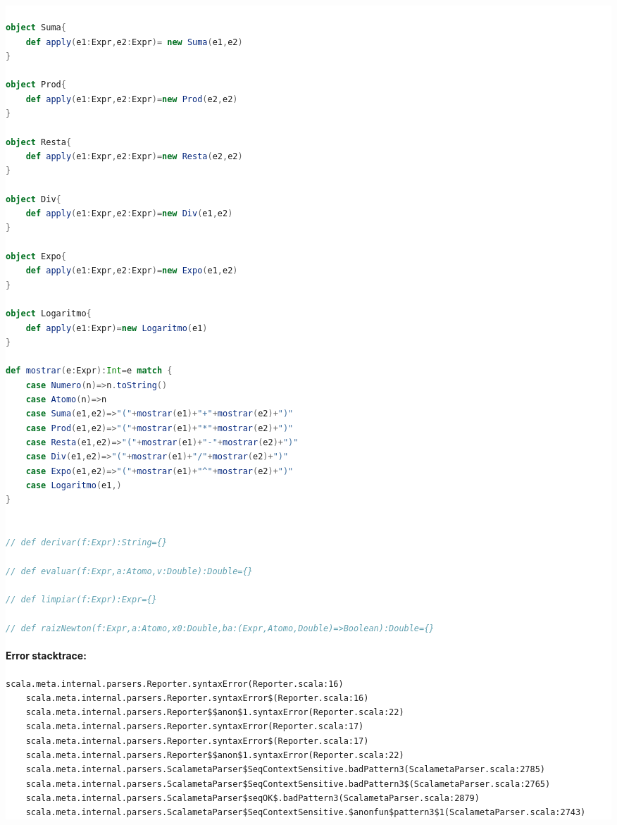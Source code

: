 ```scala

object Suma{
    def apply(e1:Expr,e2:Expr)= new Suma(e1,e2)
}

object Prod{
    def apply(e1:Expr,e2:Expr)=new Prod(e2,e2)
}

object Resta{
    def apply(e1:Expr,e2:Expr)=new Resta(e2,e2)
}

object Div{
    def apply(e1:Expr,e2:Expr)=new Div(e1,e2)
}

object Expo{
    def apply(e1:Expr,e2:Expr)=new Expo(e1,e2)
}

object Logaritmo{
    def apply(e1:Expr)=new Logaritmo(e1) 
}

def mostrar(e:Expr):Int=e match {
    case Numero(n)=>n.toString()
    case Atomo(n)=>n
    case Suma(e1,e2)=>"("+mostrar(e1)+"+"+mostrar(e2)+")"
    case Prod(e1,e2)=>"("+mostrar(e1)+"*"+mostrar(e2)+")"
    case Resta(e1,e2)=>"("+mostrar(e1)+"-"+mostrar(e2)+")"
    case Div(e1,e2)=>"("+mostrar(e1)+"/"+mostrar(e2)+")"
    case Expo(e1,e2)=>"("+mostrar(e1)+"^"+mostrar(e2)+")"
    case Logaritmo(e1,)
}


// def derivar(f:Expr):String={}

// def evaluar(f:Expr,a:Atomo,v:Double):Double={}

// def limpiar(f:Expr):Expr={}

// def raizNewton(f:Expr,a:Atomo,x0:Double,ba:(Expr,Atomo,Double)=>Boolean):Double={}
```



#### Error stacktrace:

```
scala.meta.internal.parsers.Reporter.syntaxError(Reporter.scala:16)
	scala.meta.internal.parsers.Reporter.syntaxError$(Reporter.scala:16)
	scala.meta.internal.parsers.Reporter$$anon$1.syntaxError(Reporter.scala:22)
	scala.meta.internal.parsers.Reporter.syntaxError(Reporter.scala:17)
	scala.meta.internal.parsers.Reporter.syntaxError$(Reporter.scala:17)
	scala.meta.internal.parsers.Reporter$$anon$1.syntaxError(Reporter.scala:22)
	scala.meta.internal.parsers.ScalametaParser$SeqContextSensitive.badPattern3(ScalametaParser.scala:2785)
	scala.meta.internal.parsers.ScalametaParser$SeqContextSensitive.badPattern3$(ScalametaParser.scala:2765)
	scala.meta.internal.parsers.ScalametaParser$seqOK$.badPattern3(ScalametaParser.scala:2879)
	scala.meta.internal.parsers.ScalametaParser$SeqContextSensitive.$anonfun$pattern3$1(ScalametaParser.scala:2743)
```